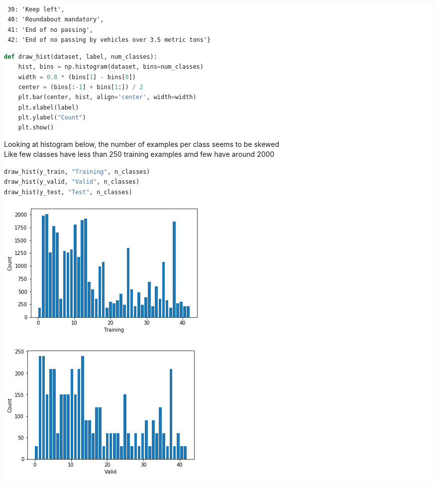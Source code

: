      39: 'Keep left',
     40: 'Roundabout mandatory',
     41: 'End of no passing',
     42: 'End of no passing by vehicles over 3.5 metric tons'}




```python
def draw_hist(dataset, label, num_classes):
    hist, bins = np.histogram(dataset, bins=num_classes)
    width = 0.8 * (bins[1] - bins[0])
    center = (bins[:-1] + bins[1:]) / 2
    plt.bar(center, hist, align='center', width=width)
    plt.xlabel(label)
    plt.ylabel("Count")
    plt.show()
```

Looking at histogram below, the number of examples per class seems to be skewed<br>
Like few classes have less than 250 training examples amd few have around 2000<br>


```python
draw_hist(y_train, "Training", n_classes)
draw_hist(y_valid, "Valid", n_classes)
draw_hist(y_test, "Test", n_classes)
```


![png](output_12_0.png)



![png](output_12_1.png)
